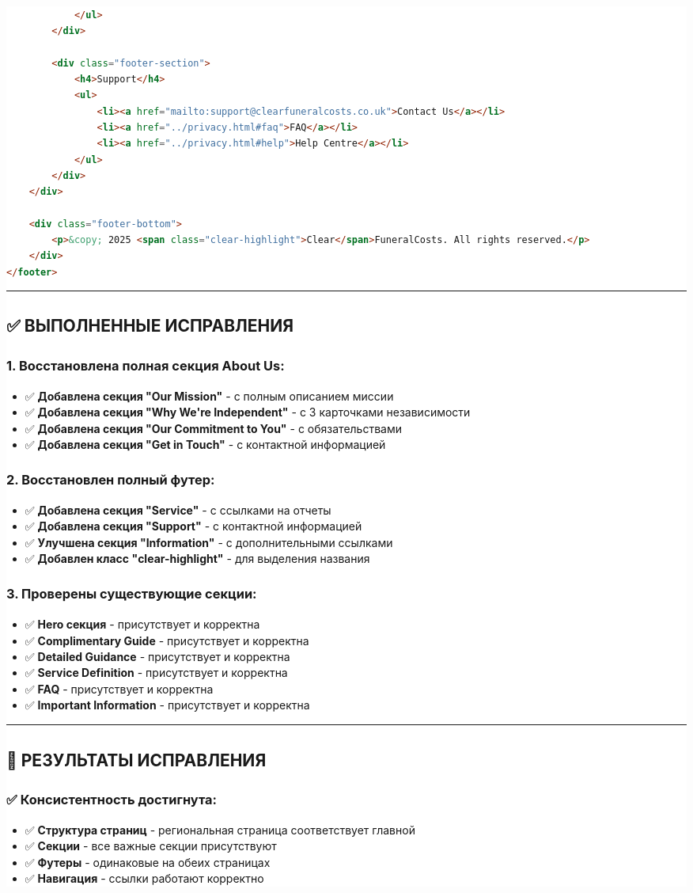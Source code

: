 ```html
            </ul>
        </div>
        
        <div class="footer-section">
            <h4>Support</h4>
            <ul>
                <li><a href="mailto:support@clearfuneralcosts.co.uk">Contact Us</a></li>
                <li><a href="../privacy.html#faq">FAQ</a></li>
                <li><a href="../privacy.html#help">Help Centre</a></li>
            </ul>
        </div>
    </div>
    
    <div class="footer-bottom">
        <p>&copy; 2025 <span class="clear-highlight">Clear</span>FuneralCosts. All rights reserved.</p>
    </div>
</footer>
```

---

## ✅ **ВЫПОЛНЕННЫЕ ИСПРАВЛЕНИЯ**

### **1. Восстановлена полная секция About Us:**
- ✅ **Добавлена секция "Our Mission"** - с полным описанием миссии
- ✅ **Добавлена секция "Why We're Independent"** - с 3 карточками независимости
- ✅ **Добавлена секция "Our Commitment to You"** - с обязательствами
- ✅ **Добавлена секция "Get in Touch"** - с контактной информацией

### **2. Восстановлен полный футер:**
- ✅ **Добавлена секция "Service"** - с ссылками на отчеты
- ✅ **Добавлена секция "Support"** - с контактной информацией
- ✅ **Улучшена секция "Information"** - с дополнительными ссылками
- ✅ **Добавлен класс "clear-highlight"** - для выделения названия

### **3. Проверены существующие секции:**
- ✅ **Hero секция** - присутствует и корректна
- ✅ **Complimentary Guide** - присутствует и корректна
- ✅ **Detailed Guidance** - присутствует и корректна
- ✅ **Service Definition** - присутствует и корректна
- ✅ **FAQ** - присутствует и корректна
- ✅ **Important Information** - присутствует и корректна

---

## 🎯 **РЕЗУЛЬТАТЫ ИСПРАВЛЕНИЯ**

### **✅ Консистентность достигнута:**
- ✅ **Структура страниц** - региональная страница соответствует главной
- ✅ **Секции** - все важные секции присутствуют
- ✅ **Футеры** - одинаковые на обеих страницах
- ✅ **Навигация** - ссылки работают корректно
